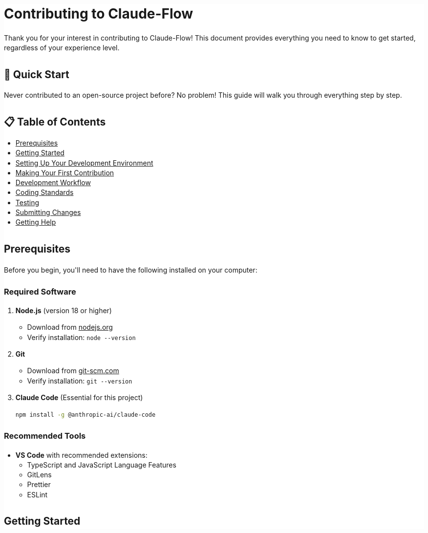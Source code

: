 # Contributing to Claude-Flow

Thank you for your interest in contributing to Claude-Flow! This document provides everything you need to know to get started, regardless of your experience level.

## 🚀 Quick Start

Never contributed to an open-source project before? No problem! This guide will walk you through everything step by step.

## 📋 Table of Contents

- [Prerequisites](#prerequisites)
- [Getting Started](#getting-started)
- [Setting Up Your Development Environment](#setting-up-your-development-environment)
- [Making Your First Contribution](#making-your-first-contribution)
- [Development Workflow](#development-workflow)
- [Coding Standards](#coding-standards)
- [Testing](#testing)
- [Submitting Changes](#submitting-changes)
- [Getting Help](#getting-help)

## Prerequisites

Before you begin, you'll need to have the following installed on your computer:

### Required Software

1. **Node.js** (version 18 or higher)
   - Download from [nodejs.org](https://nodejs.org/)
   - Verify installation: `node --version`

2. **Git**
   - Download from [git-scm.com](https://git-scm.com/)
   - Verify installation: `git --version`

3. **Claude Code** (Essential for this project)
   ```bash
   npm install -g @anthropic-ai/claude-code
   ```

### Recommended Tools

- **VS Code** with recommended extensions:
  - TypeScript and JavaScript Language Features
  - GitLens
  - Prettier
  - ESLint

## Getting Started
